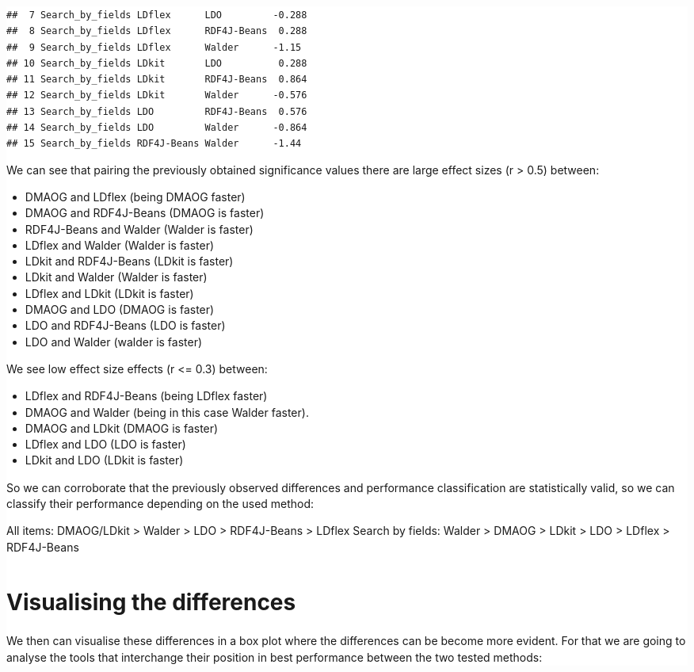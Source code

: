     ##  7 Search_by_fields LDflex      LDO         -0.288
    ##  8 Search_by_fields LDflex      RDF4J-Beans  0.288
    ##  9 Search_by_fields LDflex      Walder      -1.15 
    ## 10 Search_by_fields LDkit       LDO          0.288
    ## 11 Search_by_fields LDkit       RDF4J-Beans  0.864
    ## 12 Search_by_fields LDkit       Walder      -0.576
    ## 13 Search_by_fields LDO         RDF4J-Beans  0.576
    ## 14 Search_by_fields LDO         Walder      -0.864
    ## 15 Search_by_fields RDF4J-Beans Walder      -1.44

We can see that pairing the previously obtained significance values
there are large effect sizes (r \> 0.5) between:

-   DMAOG and LDflex (being DMAOG faster)
-   DMAOG and RDF4J-Beans (DMAOG is faster)
-   RDF4J-Beans and Walder (Walder is faster)
-   LDflex and Walder (Walder is faster)
-   LDkit and RDF4J-Beans (LDkit is faster)
-   LDkit and Walder (Walder is faster)
-   LDflex and LDkit (LDkit is faster)
-   DMAOG and LDO (DMAOG is faster)
-   LDO and RDF4J-Beans (LDO is faster)
-   LDO and Walder (walder is faster)

We see low effect size effects (r \<= 0.3) between:

-   LDflex and RDF4J-Beans (being LDflex faster)
-   DMAOG and Walder (being in this case Walder faster).
-   DMAOG and LDkit (DMAOG is faster)
-   LDflex and LDO (LDO is faster)
-   LDkit and LDO (LDkit is faster)

So we can corroborate that the previously observed differences and
performance classification are statistically valid, so we can classify
their performance depending on the used method:

All items: DMAOG/LDkit \> Walder \> LDO \> RDF4J-Beans \> LDflex Search
by fields: Walder \> DMAOG \> LDkit \> LDO \> LDflex \> RDF4J-Beans

# Visualising the differences

We then can visualise these differences in a box plot where the
differences can be become more evident. For that we are going to analyse
the tools that interchange their position in best performance between
the two tested methods:
